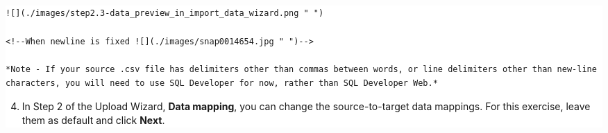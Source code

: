     ![](./images/step2.3-data_preview_in_import_data_wizard.png " ")

    <!--When newline is fixed ![](./images/snap0014654.jpg " ")-->

    *Note - If your source .csv file has delimiters other than commas between words, or line delimiters other than new-line characters, you will need to use SQL Developer for now, rather than SQL Developer Web.*

4.  In Step 2 of the Upload Wizard, **Data mapping**, you can change the source-to-target data mappings. For this exercise, leave them as default and click **Next**.
